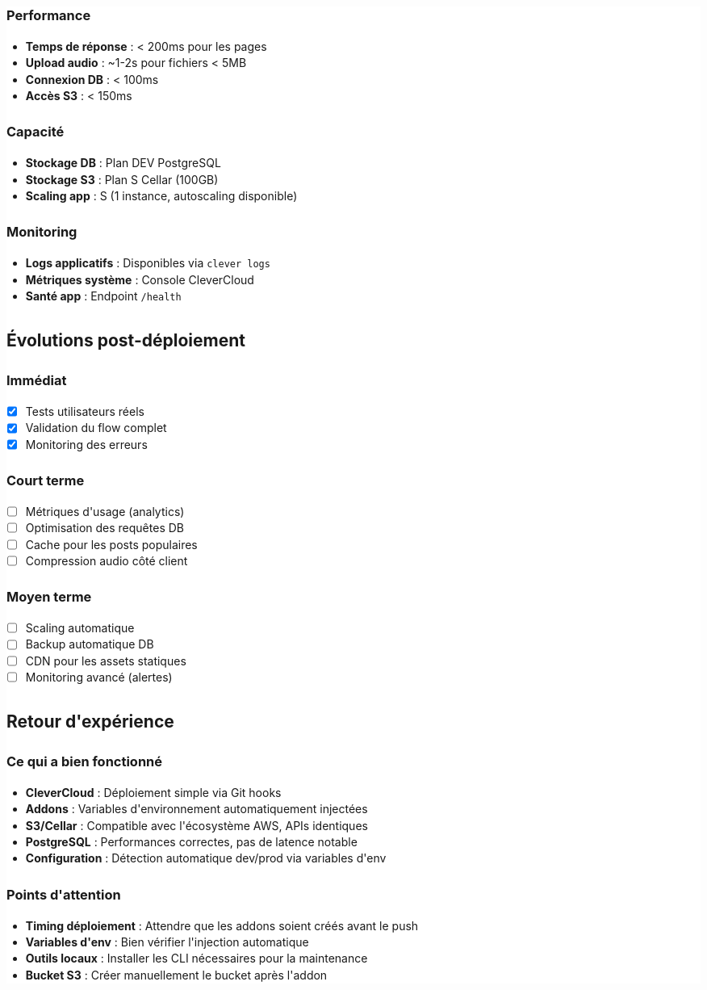 ### Performance
- **Temps de réponse** : < 200ms pour les pages
- **Upload audio** : ~1-2s pour fichiers < 5MB
- **Connexion DB** : < 100ms
- **Accès S3** : < 150ms

### Capacité
- **Stockage DB** : Plan DEV PostgreSQL
- **Stockage S3** : Plan S Cellar (100GB)
- **Scaling app** : S (1 instance, autoscaling disponible)

### Monitoring
- **Logs applicatifs** : Disponibles via `clever logs`
- **Métriques système** : Console CleverCloud
- **Santé app** : Endpoint `/health`

## Évolutions post-déploiement

### Immédiat
- [x] Tests utilisateurs réels
- [x] Validation du flow complet
- [x] Monitoring des erreurs

### Court terme
- [ ] Métriques d'usage (analytics)
- [ ] Optimisation des requêtes DB
- [ ] Cache pour les posts populaires
- [ ] Compression audio côté client

### Moyen terme
- [ ] Scaling automatique
- [ ] Backup automatique DB
- [ ] CDN pour les assets statiques
- [ ] Monitoring avancé (alertes)

## Retour d'expérience

### Ce qui a bien fonctionné
- **CleverCloud** : Déploiement simple via Git hooks
- **Addons** : Variables d'environnement automatiquement injectées
- **S3/Cellar** : Compatible avec l'écosystème AWS, APIs identiques
- **PostgreSQL** : Performances correctes, pas de latence notable
- **Configuration** : Détection automatique dev/prod via variables d'env

### Points d'attention
- **Timing déploiement** : Attendre que les addons soient créés avant le push
- **Variables d'env** : Bien vérifier l'injection automatique
- **Outils locaux** : Installer les CLI nécessaires pour la maintenance
- **Bucket S3** : Créer manuellement le bucket après l'addon
